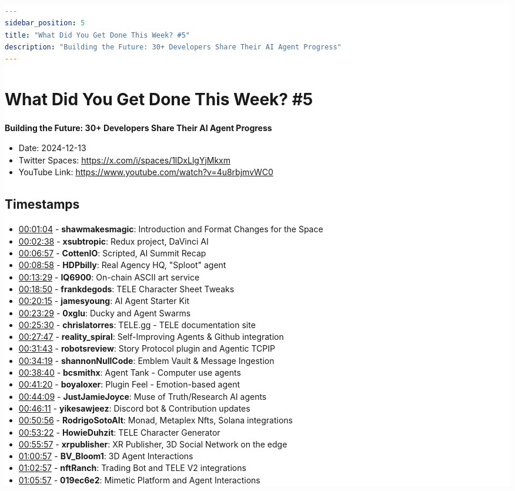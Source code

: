 ```yaml
---
sidebar_position: 5
title: "What Did You Get Done This Week? #5"
description: "Building the Future: 30+ Developers Share Their AI Agent Progress"
---
```


# What Did You Get Done This Week? #5

**Building the Future: 30+ Developers Share Their AI Agent Progress**

- Date: 2024-12-13
- Twitter Spaces: https://x.com/i/spaces/1lDxLlgYjMkxm
- YouTube Link: https://www.youtube.com/watch?v=4u8rbjmvWC0


## Timestamps

- [00:01:04](<https://www.youtube.com/watch?v=4u8rbjmvWC0&t=64>) - **shawmakesmagic**: Introduction and Format Changes for the Space
- [00:02:38](<https://www.youtube.com/watch?v=4u8rbjmvWC0&t=158>) - **xsubtropic**: Redux project, DaVinci AI
- [00:06:57](<https://www.youtube.com/watch?v=4u8rbjmvWC0&t=417>) - **CottenIO**: Scripted, AI Summit Recap
- [00:08:58](<https://www.youtube.com/watch?v=4u8rbjmvWC0&t=538>) - **HDPbilly**: Real Agency HQ, "Sploot" agent
- [00:13:29](<https://www.youtube.com/watch?v=4u8rbjmvWC0&t=809>) - **IQ6900**: On-chain ASCII art service
- [00:18:50](<https://www.youtube.com/watch?v=4u8rbjmvWC0&t=1130>) - **frankdegods**: TELE Character Sheet Tweaks
- [00:20:15](<https://www.youtube.com/watch?v=4u8rbjmvWC0&t=1215>) - **jamesyoung**: AI Agent Starter Kit
- [00:23:29](<https://www.youtube.com/watch?v=4u8rbjmvWC0&t=1409>) - **0xglu**: Ducky and Agent Swarms
- [00:25:30](<https://www.youtube.com/watch?v=4u8rbjmvWC0&t=1530>) - **chrislatorres**: TELE.gg - TELE documentation site
- [00:27:47](<https://www.youtube.com/watch?v=4u8rbjmvWC0&t=1667>) - **reality_spiral**: Self-Improving Agents & Github integration
- [00:31:43](<https://www.youtube.com/watch?v=4u8rbjmvWC0&t=1903>) - **robotsreview**: Story Protocol plugin and Agentic TCPIP
- [00:34:19](<https://www.youtube.com/watch?v=4u8rbjmvWC0&t=2059>) - **shannonNullCode**: Emblem Vault & Message Ingestion
- [00:38:40](<https://www.youtube.com/watch?v=4u8rbjmvWC0&t=2320>) - **bcsmithx**: Agent Tank - Computer use agents
- [00:41:20](<https://www.youtube.com/watch?v=4u8rbjmvWC0&t=2480>) - **boyaloxer**: Plugin Feel - Emotion-based agent
- [00:44:09](<https://www.youtube.com/watch?v=4u8rbjmvWC0&t=2649>) - **JustJamieJoyce**: Muse of Truth/Research AI agents
- [00:46:11](<https://www.youtube.com/watch?v=4u8rbjmvWC0&t=2771>) - **yikesawjeez**: Discord bot & Contribution updates
- [00:50:56](<https://www.youtube.com/watch?v=4u8rbjmvWC0&t=3056>) - **RodrigoSotoAlt**: Monad, Metaplex Nfts, Solana integrations
- [00:53:22](<https://www.youtube.com/watch?v=4u8rbjmvWC0&t=3202>) - **HowieDuhzit**: TELE Character Generator
- [00:55:57](<https://www.youtube.com/watch?v=4u8rbjmvWC0&t=3357>) - **xrpublisher**: XR Publisher, 3D Social Network on the edge
- [01:00:57](<https://www.youtube.com/watch?v=4u8rbjmvWC0&t=3657>) - **BV_Bloom1**: 3D Agent Interactions
- [01:02:57](<https://www.youtube.com/watch?v=4u8rbjmvWC0&t=3777>) - **nftRanch**: Trading Bot and TELE V2 integrations
- [01:05:57](<https://www.youtube.com/watch?v=4u8rbjmvWC0&t=3957>) - **019ec6e2**: Mimetic Platform and Agent Interactions